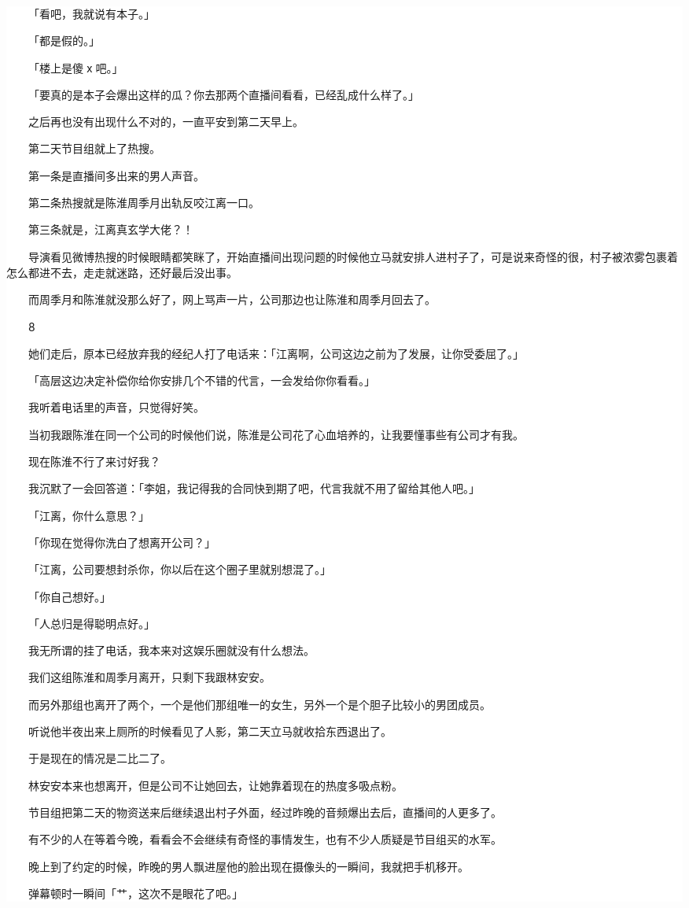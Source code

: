 &emsp;&emsp;「看吧，我就说有本子。」  
  
&emsp;&emsp;「都是假的。」  
  
&emsp;&emsp;「楼上是傻 x 吧。」  
  
&emsp;&emsp;「要真的是本子会爆出这样的瓜？你去那两个直播间看看，已经乱成什么样了。」  
  
&emsp;&emsp;之后再也没有出现什么不对的，一直平安到第二天早上。  
  
&emsp;&emsp;第二天节目组就上了热搜。  
  
&emsp;&emsp;第一条是直播间多出来的男人声音。  
  
&emsp;&emsp;第二条热搜就是陈淮周季月出轨反咬江离一口。  
  
&emsp;&emsp;第三条就是，江离真玄学大佬？！  
  
&emsp;&emsp;导演看见微博热搜的时候眼睛都笑眯了，开始直播间出现问题的时候他立马就安排人进村子了，可是说来奇怪的很，村子被浓雾包裹着怎么都进不去，走走就迷路，还好最后没出事。  
  
&emsp;&emsp;而周季月和陈淮就没那么好了，网上骂声一片，公司那边也让陈淮和周季月回去了。  
  
&emsp;&emsp;8  
  
&emsp;&emsp;她们走后，原本已经放弃我的经纪人打了电话来：「江离啊，公司这边之前为了发展，让你受委屈了。」  
  
&emsp;&emsp;「高层这边决定补偿你给你安排几个不错的代言，一会发给你你看看。」  
  
&emsp;&emsp;我听着电话里的声音，只觉得好笑。  
  
&emsp;&emsp;当初我跟陈淮在同一个公司的时候他们说，陈淮是公司花了心血培养的，让我要懂事些有公司才有我。  
  
&emsp;&emsp;现在陈淮不行了来讨好我？  
  
&emsp;&emsp;我沉默了一会回答道：「李姐，我记得我的合同快到期了吧，代言我就不用了留给其他人吧。」  
  
&emsp;&emsp;「江离，你什么意思？」  
  
&emsp;&emsp;「你现在觉得你洗白了想离开公司？」  
  
&emsp;&emsp;「江离，公司要想封杀你，你以后在这个圈子里就别想混了。」  
  
&emsp;&emsp;「你自己想好。」  
  
&emsp;&emsp;「人总归是得聪明点好。」  
  
&emsp;&emsp;我无所谓的挂了电话，我本来对这娱乐圈就没有什么想法。  
  
&emsp;&emsp;我们这组陈淮和周季月离开，只剩下我跟林安安。  
  
&emsp;&emsp;而另外那组也离开了两个，一个是他们那组唯一的女生，另外一个是个胆子比较小的男团成员。  
  
&emsp;&emsp;听说他半夜出来上厕所的时候看见了人影，第二天立马就收拾东西退出了。  
  
&emsp;&emsp;于是现在的情况是二比二了。  
  
&emsp;&emsp;林安安本来也想离开，但是公司不让她回去，让她靠着现在的热度多吸点粉。  
  
&emsp;&emsp;节目组把第二天的物资送来后继续退出村子外面，经过昨晚的音频爆出去后，直播间的人更多了。  
  
&emsp;&emsp;有不少的人在等着今晚，看看会不会继续有奇怪的事情发生，也有不少人质疑是节目组买的水军。  
  
&emsp;&emsp;晚上到了约定的时候，昨晚的男人飘进屋他的脸出现在摄像头的一瞬间，我就把手机移开。  
  
&emsp;&emsp;弹幕顿时一瞬间「艹，这次不是眼花了吧。」  
  